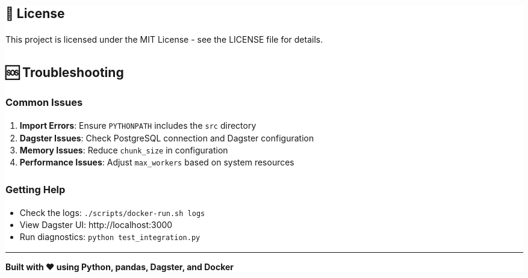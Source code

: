## 📄 License

This project is licensed under the MIT License - see the LICENSE file for details.

## 🆘 Troubleshooting

### Common Issues

1. **Import Errors**: Ensure `PYTHONPATH` includes the `src` directory
2. **Dagster Issues**: Check PostgreSQL connection and Dagster configuration
3. **Memory Issues**: Reduce `chunk_size` in configuration
4. **Performance Issues**: Adjust `max_workers` based on system resources

### Getting Help

- Check the logs: `./scripts/docker-run.sh logs`
- View Dagster UI: http://localhost:3000
- Run diagnostics: `python test_integration.py`

---

**Built with ❤️ using Python, pandas, Dagster, and Docker**
